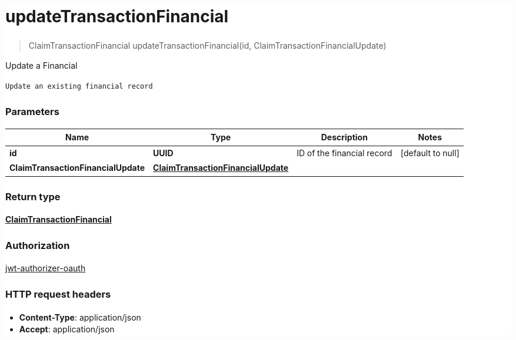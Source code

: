 <a name="updateTransactionFinancial"></a>
# **updateTransactionFinancial**
> ClaimTransactionFinancial updateTransactionFinancial(id, ClaimTransactionFinancialUpdate)

Update a Financial

    Update an existing financial record

### Parameters

|Name | Type | Description  | Notes |
|------------- | ------------- | ------------- | -------------|
| **id** | **UUID**| ID of the financial record | [default to null] |
| **ClaimTransactionFinancialUpdate** | [**ClaimTransactionFinancialUpdate**](../Models/ClaimTransactionFinancialUpdate.md)|  | |

### Return type

[**ClaimTransactionFinancial**](../Models/ClaimTransactionFinancial.md)

### Authorization

[jwt-authorizer-oauth](../README.md#jwt-authorizer-oauth)

### HTTP request headers

- **Content-Type**: application/json
- **Accept**: application/json

